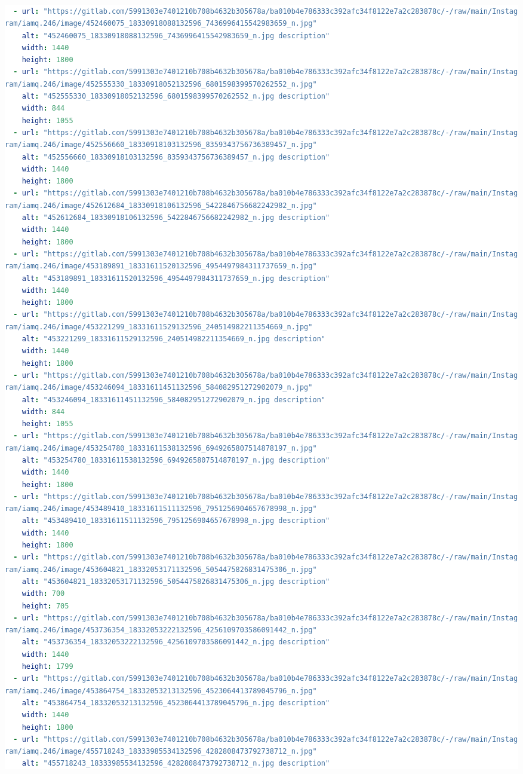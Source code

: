 ```yaml
  - url: "https://gitlab.com/5991303e7401210b708b4632b305678a/ba010b4e786333c392afc34f8122e7a2c283878c/-/raw/main/Instagram/iamq.246/image/452460075_18330918088132596_7436996415542983659_n.jpg"
    alt: "452460075_18330918088132596_7436996415542983659_n.jpg description"
    width: 1440
    height: 1800
  - url: "https://gitlab.com/5991303e7401210b708b4632b305678a/ba010b4e786333c392afc34f8122e7a2c283878c/-/raw/main/Instagram/iamq.246/image/452555330_18330918052132596_6801598399570262552_n.jpg"
    alt: "452555330_18330918052132596_6801598399570262552_n.jpg description"
    width: 844
    height: 1055
  - url: "https://gitlab.com/5991303e7401210b708b4632b305678a/ba010b4e786333c392afc34f8122e7a2c283878c/-/raw/main/Instagram/iamq.246/image/452556660_18330918103132596_8359343756736389457_n.jpg"
    alt: "452556660_18330918103132596_8359343756736389457_n.jpg description"
    width: 1440
    height: 1800
  - url: "https://gitlab.com/5991303e7401210b708b4632b305678a/ba010b4e786333c392afc34f8122e7a2c283878c/-/raw/main/Instagram/iamq.246/image/452612684_18330918106132596_5422846756682242982_n.jpg"
    alt: "452612684_18330918106132596_5422846756682242982_n.jpg description"
    width: 1440
    height: 1800
  - url: "https://gitlab.com/5991303e7401210b708b4632b305678a/ba010b4e786333c392afc34f8122e7a2c283878c/-/raw/main/Instagram/iamq.246/image/453189891_18331611520132596_4954497984311737659_n.jpg"
    alt: "453189891_18331611520132596_4954497984311737659_n.jpg description"
    width: 1440
    height: 1800
  - url: "https://gitlab.com/5991303e7401210b708b4632b305678a/ba010b4e786333c392afc34f8122e7a2c283878c/-/raw/main/Instagram/iamq.246/image/453221299_18331611529132596_240514982211354669_n.jpg"
    alt: "453221299_18331611529132596_240514982211354669_n.jpg description"
    width: 1440
    height: 1800
  - url: "https://gitlab.com/5991303e7401210b708b4632b305678a/ba010b4e786333c392afc34f8122e7a2c283878c/-/raw/main/Instagram/iamq.246/image/453246094_18331611451132596_584082951272902079_n.jpg"
    alt: "453246094_18331611451132596_584082951272902079_n.jpg description"
    width: 844
    height: 1055
  - url: "https://gitlab.com/5991303e7401210b708b4632b305678a/ba010b4e786333c392afc34f8122e7a2c283878c/-/raw/main/Instagram/iamq.246/image/453254780_18331611538132596_6949265807514878197_n.jpg"
    alt: "453254780_18331611538132596_6949265807514878197_n.jpg description"
    width: 1440
    height: 1800
  - url: "https://gitlab.com/5991303e7401210b708b4632b305678a/ba010b4e786333c392afc34f8122e7a2c283878c/-/raw/main/Instagram/iamq.246/image/453489410_18331611511132596_7951256904657678998_n.jpg"
    alt: "453489410_18331611511132596_7951256904657678998_n.jpg description"
    width: 1440
    height: 1800
  - url: "https://gitlab.com/5991303e7401210b708b4632b305678a/ba010b4e786333c392afc34f8122e7a2c283878c/-/raw/main/Instagram/iamq.246/image/453604821_18332053171132596_5054475826831475306_n.jpg"
    alt: "453604821_18332053171132596_5054475826831475306_n.jpg description"
    width: 700
    height: 705
  - url: "https://gitlab.com/5991303e7401210b708b4632b305678a/ba010b4e786333c392afc34f8122e7a2c283878c/-/raw/main/Instagram/iamq.246/image/453736354_18332053222132596_4256109703586091442_n.jpg"
    alt: "453736354_18332053222132596_4256109703586091442_n.jpg description"
    width: 1440
    height: 1799
  - url: "https://gitlab.com/5991303e7401210b708b4632b305678a/ba010b4e786333c392afc34f8122e7a2c283878c/-/raw/main/Instagram/iamq.246/image/453864754_18332053213132596_4523064413789045796_n.jpg"
    alt: "453864754_18332053213132596_4523064413789045796_n.jpg description"
    width: 1440
    height: 1800
  - url: "https://gitlab.com/5991303e7401210b708b4632b305678a/ba010b4e786333c392afc34f8122e7a2c283878c/-/raw/main/Instagram/iamq.246/image/455718243_18333985534132596_4282808473792738712_n.jpg"
    alt: "455718243_18333985534132596_4282808473792738712_n.jpg description"
```